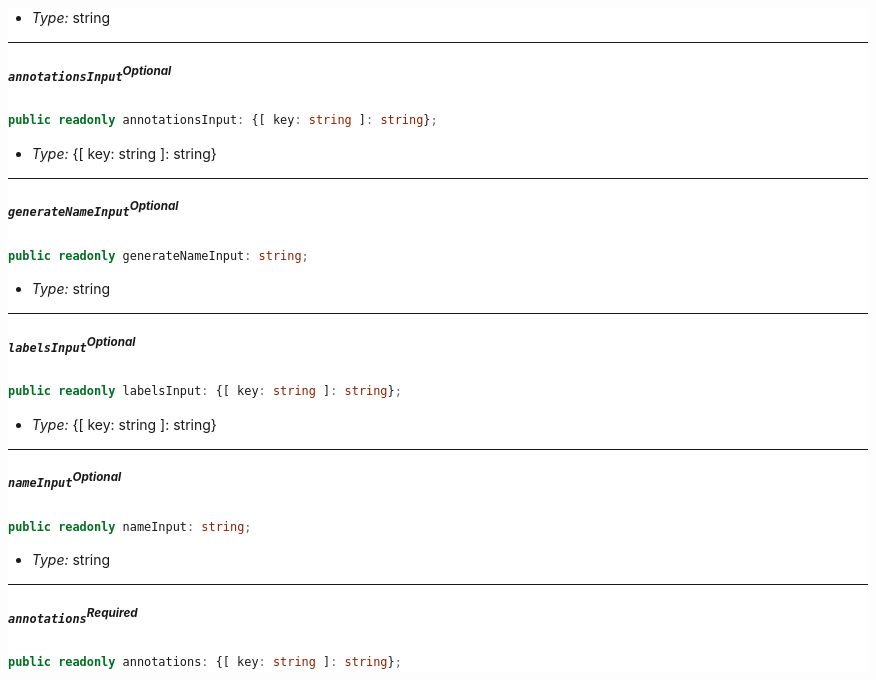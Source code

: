 - *Type:* string

---

##### `annotationsInput`<sup>Optional</sup> <a name="annotationsInput" id="@cdktf/provider-kubernetes.ingressClassV1.IngressClassV1MetadataOutputReference.property.annotationsInput"></a>

```typescript
public readonly annotationsInput: {[ key: string ]: string};
```

- *Type:* {[ key: string ]: string}

---

##### `generateNameInput`<sup>Optional</sup> <a name="generateNameInput" id="@cdktf/provider-kubernetes.ingressClassV1.IngressClassV1MetadataOutputReference.property.generateNameInput"></a>

```typescript
public readonly generateNameInput: string;
```

- *Type:* string

---

##### `labelsInput`<sup>Optional</sup> <a name="labelsInput" id="@cdktf/provider-kubernetes.ingressClassV1.IngressClassV1MetadataOutputReference.property.labelsInput"></a>

```typescript
public readonly labelsInput: {[ key: string ]: string};
```

- *Type:* {[ key: string ]: string}

---

##### `nameInput`<sup>Optional</sup> <a name="nameInput" id="@cdktf/provider-kubernetes.ingressClassV1.IngressClassV1MetadataOutputReference.property.nameInput"></a>

```typescript
public readonly nameInput: string;
```

- *Type:* string

---

##### `annotations`<sup>Required</sup> <a name="annotations" id="@cdktf/provider-kubernetes.ingressClassV1.IngressClassV1MetadataOutputReference.property.annotations"></a>

```typescript
public readonly annotations: {[ key: string ]: string};
```
